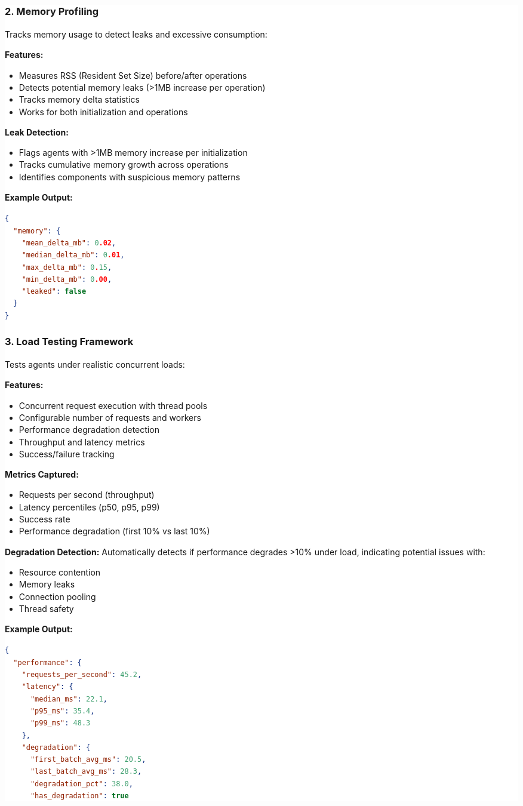 ### 2. Memory Profiling

Tracks memory usage to detect leaks and excessive consumption:

**Features:**
- Measures RSS (Resident Set Size) before/after operations
- Detects potential memory leaks (>1MB increase per operation)
- Tracks memory delta statistics
- Works for both initialization and operations

**Leak Detection:**
- Flags agents with >1MB memory increase per initialization
- Tracks cumulative memory growth across operations
- Identifies components with suspicious memory patterns

**Example Output:**
```json
{
  "memory": {
    "mean_delta_mb": 0.02,
    "median_delta_mb": 0.01,
    "max_delta_mb": 0.15,
    "min_delta_mb": 0.00,
    "leaked": false
  }
}
```

### 3. Load Testing Framework

Tests agents under realistic concurrent loads:

**Features:**
- Concurrent request execution with thread pools
- Configurable number of requests and workers
- Performance degradation detection
- Throughput and latency metrics
- Success/failure tracking

**Metrics Captured:**
- Requests per second (throughput)
- Latency percentiles (p50, p95, p99)
- Success rate
- Performance degradation (first 10% vs last 10%)

**Degradation Detection:**
Automatically detects if performance degrades >10% under load, indicating potential issues with:
- Resource contention
- Memory leaks
- Connection pooling
- Thread safety

**Example Output:**
```json
{
  "performance": {
    "requests_per_second": 45.2,
    "latency": {
      "median_ms": 22.1,
      "p95_ms": 35.4,
      "p99_ms": 48.3
    },
    "degradation": {
      "first_batch_avg_ms": 20.5,
      "last_batch_avg_ms": 28.3,
      "degradation_pct": 38.0,
      "has_degradation": true
```